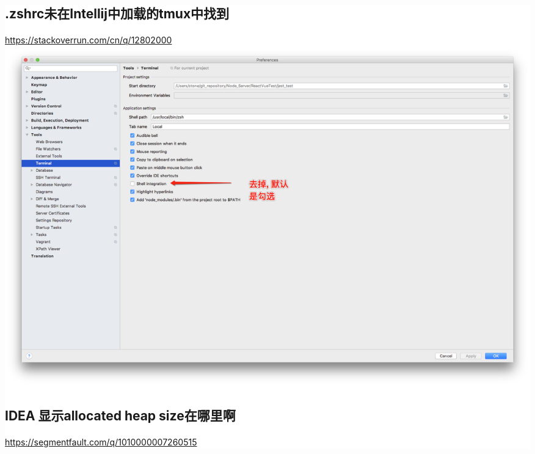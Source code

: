 ## .zshrc未在Intellij中加载的tmux中找到
https://stackoverrun.com/cn/q/12802000
![Alt text](./1548605140578.png)


## IDEA 显示allocated heap size在哪里啊
https://segmentfault.com/q/1010000007260515
